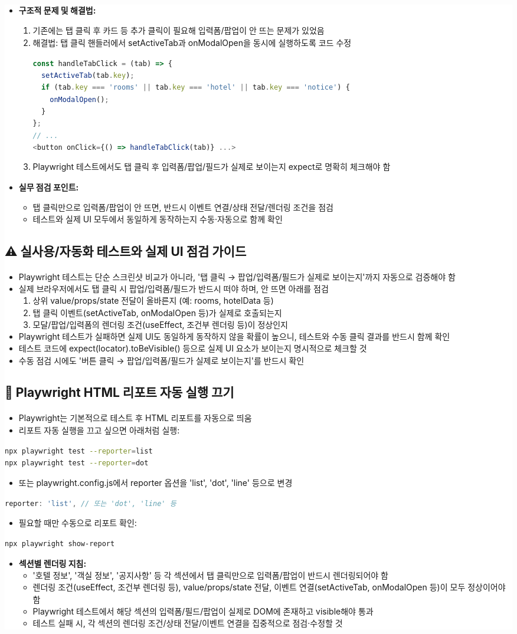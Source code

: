 - **구조적 문제 및 해결법:**
  1. 기존에는 탭 클릭 후 카드 등 추가 클릭이 필요해 입력폼/팝업이 안 뜨는 문제가 있었음
  2. 해결법: 탭 클릭 핸들러에서 setActiveTab과 onModalOpen을 동시에 실행하도록 코드 수정
     ```js
     const handleTabClick = (tab) => {
       setActiveTab(tab.key);
       if (tab.key === 'rooms' || tab.key === 'hotel' || tab.key === 'notice') {
         onModalOpen();
       }
     };
     // ...
     <button onClick={() => handleTabClick(tab)} ...>
     ```
  3. Playwright 테스트에서도 탭 클릭 후 입력폼/팝업/필드가 실제로 보이는지 expect로 명확히 체크해야 함

- **실무 점검 포인트:**
  - 탭 클릭만으로 입력폼/팝업이 안 뜨면, 반드시 이벤트 연결/상태 전달/렌더링 조건을 점검
  - 테스트와 실제 UI 모두에서 동일하게 동작하는지 수동·자동으로 함께 확인

## ⚠️ 실사용/자동화 테스트와 실제 UI 점검 가이드

- Playwright 테스트는 단순 스크린샷 비교가 아니라, '탭 클릭 → 팝업/입력폼/필드가 실제로 보이는지'까지 자동으로 검증해야 함
- 실제 브라우저에서도 탭 클릭 시 팝업/입력폼/필드가 반드시 떠야 하며, 안 뜨면 아래를 점검
  1. 상위 value/props/state 전달이 올바른지 (예: rooms, hotelData 등)
  2. 탭 클릭 이벤트(setActiveTab, onModalOpen 등)가 실제로 호출되는지
  3. 모달/팝업/입력폼의 렌더링 조건(useEffect, 조건부 렌더링 등)이 정상인지
- Playwright 테스트가 실패하면 실제 UI도 동일하게 동작하지 않을 확률이 높으니, 테스트와 수동 클릭 결과를 반드시 함께 확인
- 테스트 코드에 expect(locator).toBeVisible() 등으로 실제 UI 요소가 보이는지 명시적으로 체크할 것
- 수동 점검 시에도 '버튼 클릭 → 팝업/입력폼/필드가 실제로 보이는지'를 반드시 확인

## 🚫 Playwright HTML 리포트 자동 실행 끄기

- Playwright는 기본적으로 테스트 후 HTML 리포트를 자동으로 띄움
- 리포트 자동 실행을 끄고 싶으면 아래처럼 실행:

```bash
npx playwright test --reporter=list
npx playwright test --reporter=dot
```

- 또는 playwright.config.js에서 reporter 옵션을 'list', 'dot', 'line' 등으로 변경

```js
reporter: 'list', // 또는 'dot', 'line' 등
```

- 필요할 때만 수동으로 리포트 확인:
```bash
npx playwright show-report
``` 

- **섹션별 렌더링 지침:**
  - '호텔 정보', '객실 정보', '공지사항' 등 각 섹션에서 탭 클릭만으로 입력폼/팝업이 반드시 렌더링되어야 함
  - 렌더링 조건(useEffect, 조건부 렌더링 등), value/props/state 전달, 이벤트 연결(setActiveTab, onModalOpen 등)이 모두 정상이어야 함
  - Playwright 테스트에서 해당 섹션의 입력폼/필드/팝업이 실제로 DOM에 존재하고 visible해야 통과
  - 테스트 실패 시, 각 섹션의 렌더링 조건/상태 전달/이벤트 연결을 집중적으로 점검·수정할 것
